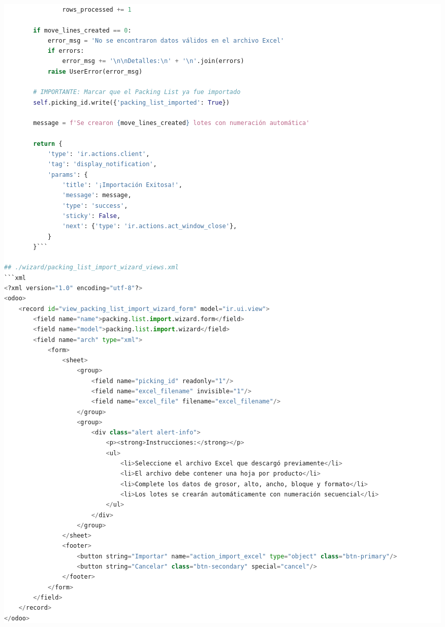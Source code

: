```py
                rows_processed += 1
        
        if move_lines_created == 0:
            error_msg = 'No se encontraron datos válidos en el archivo Excel'
            if errors:
                error_msg += '\n\nDetalles:\n' + '\n'.join(errors)
            raise UserError(error_msg)
        
        # IMPORTANTE: Marcar que el Packing List ya fue importado
        self.picking_id.write({'packing_list_imported': True})
        
        message = f'Se crearon {move_lines_created} lotes con numeración automática'
        
        return {
            'type': 'ir.actions.client',
            'tag': 'display_notification',
            'params': {
                'title': '¡Importación Exitosa!',
                'message': message,
                'type': 'success',
                'sticky': False,
                'next': {'type': 'ir.actions.act_window_close'},
            }
        }```

## ./wizard/packing_list_import_wizard_views.xml
```xml
<?xml version="1.0" encoding="utf-8"?>
<odoo>
    <record id="view_packing_list_import_wizard_form" model="ir.ui.view">
        <field name="name">packing.list.import.wizard.form</field>
        <field name="model">packing.list.import.wizard</field>
        <field name="arch" type="xml">
            <form>
                <sheet>
                    <group>
                        <field name="picking_id" readonly="1"/>
                        <field name="excel_filename" invisible="1"/>
                        <field name="excel_file" filename="excel_filename"/>
                    </group>
                    <group>
                        <div class="alert alert-info">
                            <p><strong>Instrucciones:</strong></p>
                            <ul>
                                <li>Seleccione el archivo Excel que descargó previamente</li>
                                <li>El archivo debe contener una hoja por producto</li>
                                <li>Complete los datos de grosor, alto, ancho, bloque y formato</li>
                                <li>Los lotes se crearán automáticamente con numeración secuencial</li>
                            </ul>
                        </div>
                    </group>
                </sheet>
                <footer>
                    <button string="Importar" name="action_import_excel" type="object" class="btn-primary"/>
                    <button string="Cancelar" class="btn-secondary" special="cancel"/>
                </footer>
            </form>
        </field>
    </record>
</odoo>
```
